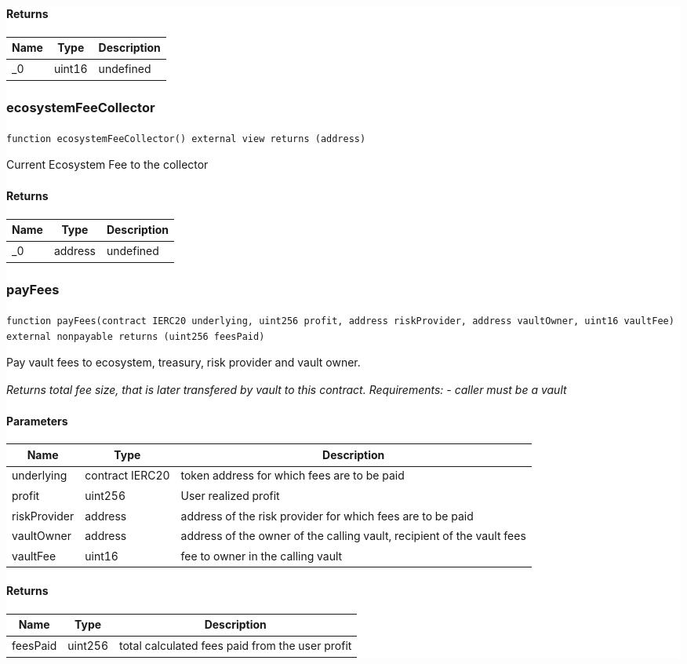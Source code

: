 


#### Returns

| Name | Type | Description |
|---|---|---|
| _0 | uint16 | undefined

### ecosystemFeeCollector

```solidity
function ecosystemFeeCollector() external view returns (address)
```

Current Ecosystem Fee to the collector




#### Returns

| Name | Type | Description |
|---|---|---|
| _0 | address | undefined

### payFees

```solidity
function payFees(contract IERC20 underlying, uint256 profit, address riskProvider, address vaultOwner, uint16 vaultFee) external nonpayable returns (uint256 feesPaid)
```

Pay vault fees to ecosystem, treasury, risk provider and vault owner.

*Returns total fee size, that is later transfered by vault to this contract. Requirements: - caller must be a vault*

#### Parameters

| Name | Type | Description |
|---|---|---|
| underlying | contract IERC20 | token address for which fees are to be paid
| profit | uint256 | User realized profit
| riskProvider | address | address of the risk provider for which fees are to be paid
| vaultOwner | address | address of the owner of the calling vault, recipient of the vault fees
| vaultFee | uint16 | fee to owner in the calling vault

#### Returns

| Name | Type | Description |
|---|---|---|
| feesPaid | uint256 | total calculated fees paid from the user profit

